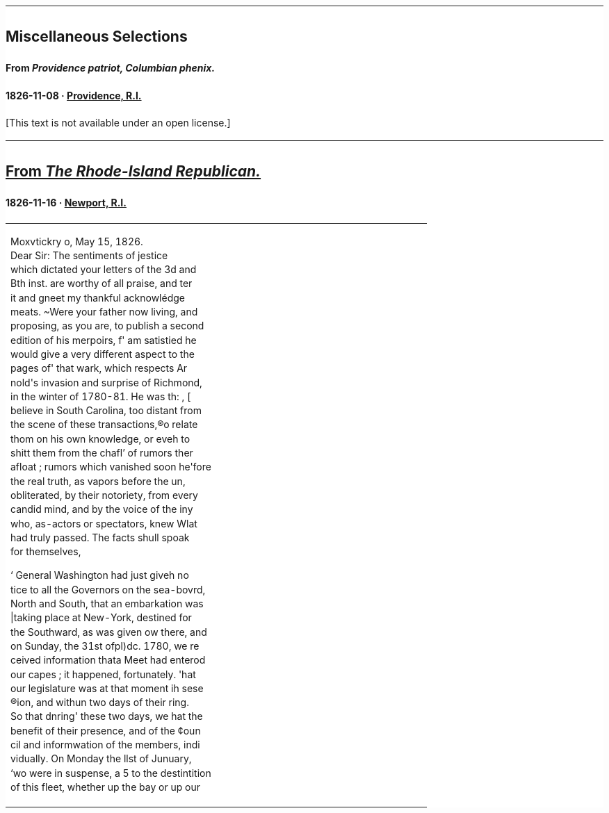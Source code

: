</tr></table>

---

## Miscellaneous Selections

#### From _Providence patriot, Columbian phenix._

#### 1826-11-08 &middot; [Providence, R.I.](http://dbpedia.org/resource/Providence%2C_Rhode_Island)

[This text is not available under an open license.]

---

## [From _The Rhode-Island Republican._](https://www.loc.gov/resource/sn83025561/1826-11-16/ed-1/?sp=1)

#### 1826-11-16 &middot; [Newport, R.I.](http://dbpedia.org/resource/Newport%2C_Rhode_Island)

<table style="width: 100%;"><tr><td style="width: 50%">

  
  
Moxvtickry o, May 15, 1826.  
Dear Sir: The sentiments of jestice  
which dictated your letters of the 3d and  
Bth inst. are worthy of all praise, and ter­  
it and gneet my thankful acknowlédge­  
meats. ~Were your father now living, and  
proposing, as you are, to publish a second  
edition of his merpoirs, f&#x27; am satistied he  
would give a very different aspect to the  
pages of&#x27; that wark, which respects Ar­  
nold&#x27;s invasion and surprise of Richmond,  
in the winter of 1780-81. He was th: , [  
believe in South Carolina, too distant from  
the scene of these transactions,®o relate  
thom on his own knowledge, or eveh to  
shitt them from the chafl’ of rumors ther  
afloat ; rumors which vanished soon he&#x27;fore  
the real truth, as vapors before the un,  
obliterated, by their notoriety, from every  
candid mind, and by the voice of the iny  
who, as-actors or spectators, knew Wlat  
had truly passed. The facts shull spoak  
for themselves,  
  
‘ General Washington had just giveh no­  
tice to all the Governors on the sea-bovrd,  
North and South, that an embarkation was  
|taking place at New-York, destined for  
the Southward, as was given ow there, and  
on Sunday, the 31st ofpl)dc. 1780, we re­  
ceived information thata Meet had enterod  
our capes ; it happened, fortunately. &#x27;hat  
our legislature was at that moment ih sese  
®ion, and withun two days of their ring.  
So that dnring&#x27; these two days, we hat the  
benefit of their presence, and of the ¢oun­  
cil and informwation of the members, indi­  
vidually. On Monday the llst of Junuary,  
‘wo were in suspense, a 5 to the destintition  
of this fleet, whether up the bay or up our  